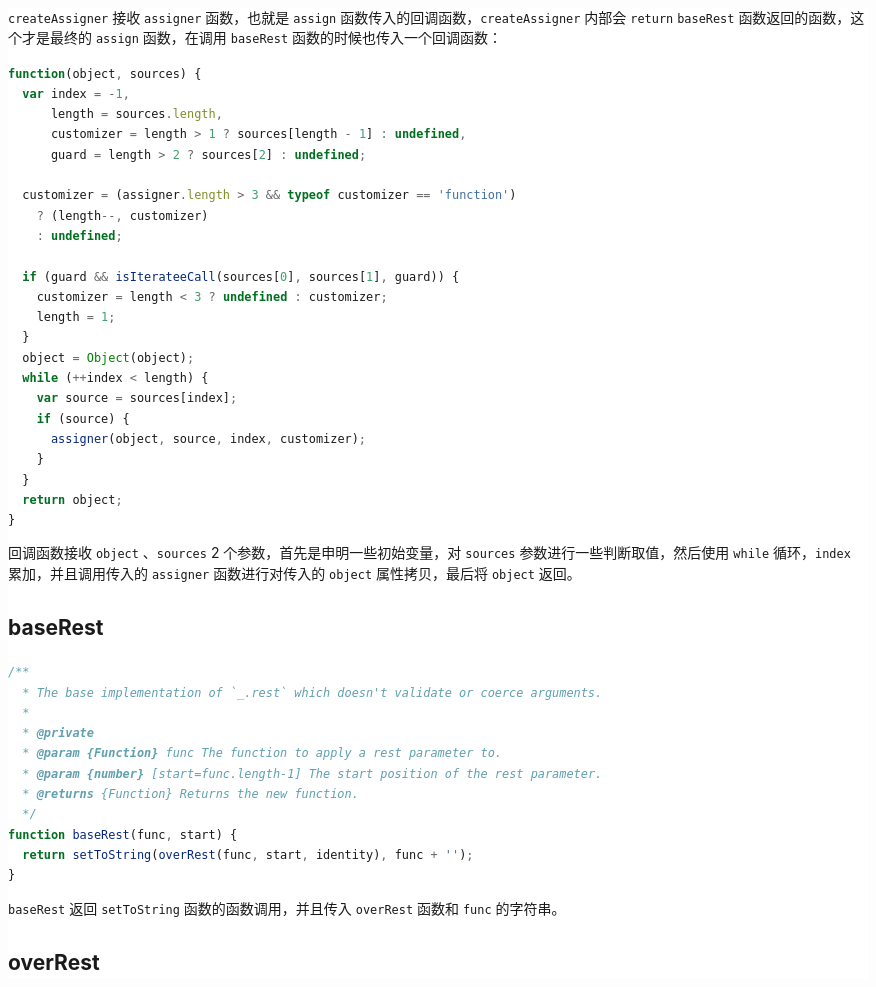 `createAssigner` 接收 `assigner` 函数，也就是 `assign` 函数传入的回调函数，`createAssigner` 内部会 `return` `baseRest` 函数返回的函数，这个才是最终的 `assign` 函数，在调用 `baseRest` 函数的时候也传入一个回调函数：

```js
function(object, sources) {
  var index = -1,
      length = sources.length,
      customizer = length > 1 ? sources[length - 1] : undefined,
      guard = length > 2 ? sources[2] : undefined;

  customizer = (assigner.length > 3 && typeof customizer == 'function')
    ? (length--, customizer)
    : undefined;

  if (guard && isIterateeCall(sources[0], sources[1], guard)) {
    customizer = length < 3 ? undefined : customizer;
    length = 1;
  }
  object = Object(object);
  while (++index < length) {
    var source = sources[index];
    if (source) {
      assigner(object, source, index, customizer);
    }
  }
  return object;
}
```

回调函数接收 `object` 、`sources` 2 个参数，首先是申明一些初始变量，对 `sources` 参数进行一些判断取值，然后使用 `while` 循环，`index` 累加，并且调用传入的 `assigner` 函数进行对传入的 `object` 属性拷贝，最后将 `object` 返回。

## baseRest

```js
/**
  * The base implementation of `_.rest` which doesn't validate or coerce arguments.
  *
  * @private
  * @param {Function} func The function to apply a rest parameter to.
  * @param {number} [start=func.length-1] The start position of the rest parameter.
  * @returns {Function} Returns the new function.
  */
function baseRest(func, start) {
  return setToString(overRest(func, start, identity), func + '');
}
```

`baseRest` 返回 `setToString` 函数的函数调用，并且传入 `overRest` 函数和 `func` 的字符串。


## overRest
